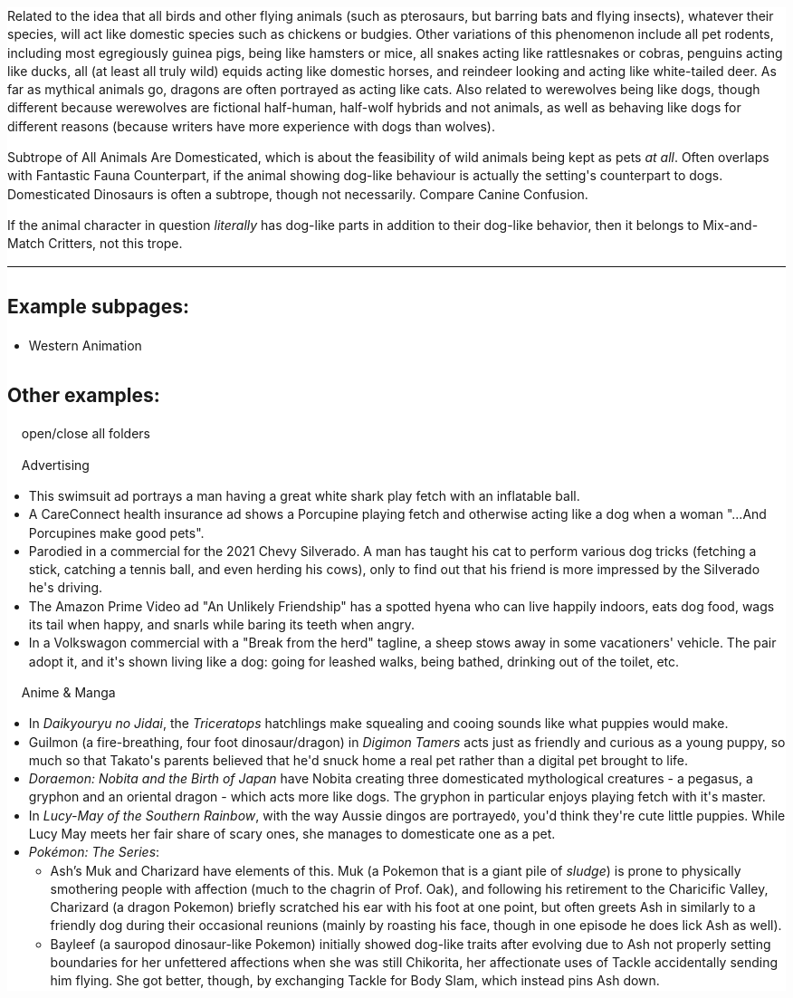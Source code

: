 Related to the idea that all birds and other flying animals (such as pterosaurs, but barring bats and flying insects), whatever their species, will act like domestic species such as chickens or budgies. Other variations of this phenomenon include all pet rodents, including most egregiously guinea pigs, being like hamsters or mice, all snakes acting like rattlesnakes or cobras, penguins acting like ducks, all (at least all truly wild) equids acting like domestic horses, and reindeer looking and acting like white-tailed deer. As far as mythical animals go, dragons are often portrayed as acting like cats. Also related to werewolves being like dogs, though different because werewolves are fictional half-human, half-wolf hybrids and not animals, as well as behaving like dogs for different reasons (because writers have more experience with dogs than wolves).

Subtrope of All Animals Are Domesticated, which is about the feasibility of wild animals being kept as pets _at all_. Often overlaps with Fantastic Fauna Counterpart, if the animal showing dog-like behaviour is actually the setting's counterpart to dogs. Domesticated Dinosaurs is often a subtrope, though not necessarily. Compare Canine Confusion.

If the animal character in question _literally_ has dog-like parts in addition to their dog-like behavior, then it belongs to Mix-and-Match Critters, not this trope.

___

## Example subpages:

-   Western Animation

## Other examples:

    open/close all folders 

    Advertising 

-   This swimsuit ad portrays a man having a great white shark play fetch with an inflatable ball.
-   A CareConnect health insurance ad shows a Porcupine playing fetch and otherwise acting like a dog when a woman "...And Porcupines make good pets".
-   Parodied in a commercial for the 2021 Chevy Silverado. A man has taught his cat to perform various dog tricks (fetching a stick, catching a tennis ball, and even herding his cows), only to find out that his friend is more impressed by the Silverado he's driving.
-   The Amazon Prime Video ad "An Unlikely Friendship" has a spotted hyena who can live happily indoors, eats dog food, wags its tail when happy, and snarls while baring its teeth when angry.
-   In a Volkswagon commercial with a "Break from the herd" tagline, a sheep stows away in some vacationers' vehicle. The pair adopt it, and it's shown living like a dog: going for leashed walks, being bathed, drinking out of the toilet, etc.

    Anime & Manga 

-   In _Daikyouryu no Jidai_, the _Triceratops_ hatchlings make squealing and cooing sounds like what puppies would make.
-   Guilmon (a fire-breathing, four foot dinosaur/dragon) in _Digimon Tamers_ acts just as friendly and curious as a young puppy, so much so that Takato's parents believed that he'd snuck home a real pet rather than a digital pet brought to life.
-   _Doraemon: Nobita and the Birth of Japan_ have Nobita creating three domesticated mythological creatures - a pegasus, a gryphon and an oriental dragon - which acts more like dogs. The gryphon in particular enjoys playing fetch with it's master.
-   In _Lucy-May of the Southern Rainbow_, with the way Aussie dingos are portrayed<small>◊</small>, you'd think they're cute little puppies. While Lucy May meets her fair share of scary ones, she manages to domesticate one as a pet.
-   _Pokémon: The Series_:
    -   Ash’s Muk and Charizard have elements of this. Muk (a Pokemon that is a giant pile of _sludge_) is prone to physically smothering people with affection (much to the chagrin of Prof. Oak), and following his retirement to the Charicific Valley, Charizard (a dragon Pokemon) briefly scratched his ear with his foot at one point, but often greets Ash in similarly to a friendly dog during their occasional reunions (mainly by roasting his face, though in one episode he does lick Ash as well).
    -   Bayleef (a sauropod dinosaur-like Pokemon) initially showed dog-like traits after evolving due to Ash not properly setting boundaries for her unfettered affections when she was still Chikorita, her affectionate uses of Tackle accidentally sending him flying. She got better, though, by exchanging Tackle for Body Slam, which instead pins Ash down.